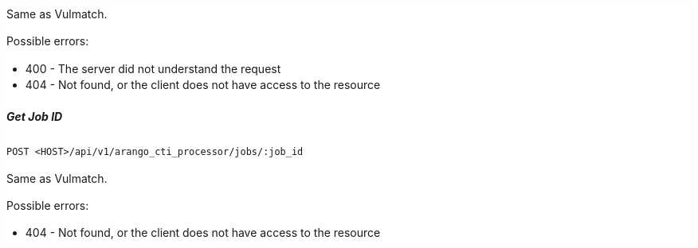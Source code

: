 Same as Vulmatch.

Possible errors:

* 400 - The server did not understand the request
* 404 - Not found, or the client does not have access to the resource

##### Get Job ID

```shell
POST <HOST>/api/v1/arango_cti_processor/jobs/:job_id
```

Same as Vulmatch.

Possible errors:

* 404 - Not found, or the client does not have access to the resource